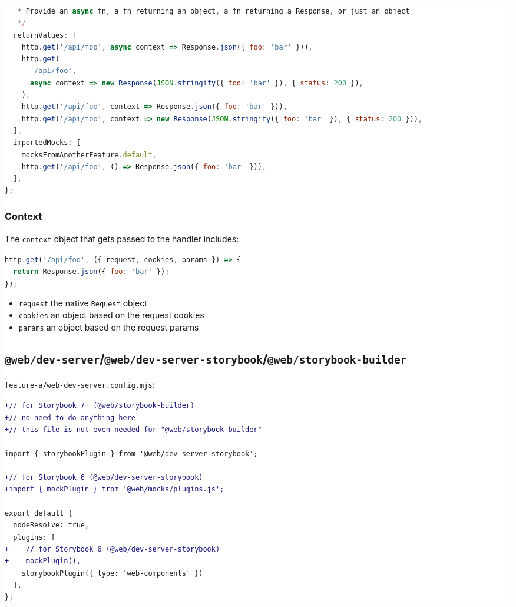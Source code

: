 ```js
   * Provide an async fn, a fn returning an object, a fn returning a Response, or just an object
   */
  returnValues: [
    http.get('/api/foo', async context => Response.json({ foo: 'bar' })),
    http.get(
      '/api/foo',
      async context => new Response(JSON.stringify({ foo: 'bar' }), { status: 200 }),
    ),
    http.get('/api/foo', context => Response.json({ foo: 'bar' })),
    http.get('/api/foo', context => new Response(JSON.stringify({ foo: 'bar' }), { status: 200 })),
  ],
  importedMocks: [
    mocksFromAnotherFeature.default,
    http.get('/api/foo', () => Response.json({ foo: 'bar' })),
  ],
};
```

### Context

The `context` object that gets passed to the handler includes:

```js
http.get('/api/foo', ({ request, cookies, params }) => {
  return Response.json({ foo: 'bar' });
});
```

- `request` the native `Request` object
- `cookies` an object based on the request cookies
- `params` an object based on the request params

## `@web/dev-server`/`@web/dev-server-storybook`/`@web/storybook-builder`

`feature-a/web-dev-server.config.mjs`:

```diff
+// for Storybook 7+ (@web/storybook-builder)
+// no need to do anything here
+// this file is not even needed for "@web/storybook-builder"

import { storybookPlugin } from '@web/dev-server-storybook';

+// for Storybook 6 (@web/dev-server-storybook)
+import { mockPlugin } from '@web/mocks/plugins.js';

export default {
  nodeResolve: true,
  plugins: [
+    // for Storybook 6 (@web/dev-server-storybook)
+    mockPlugin(),
    storybookPlugin({ type: 'web-components' })
  ],
};
```

